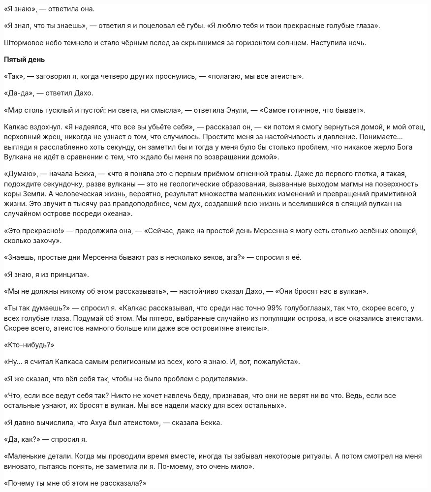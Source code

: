 «Я знаю», — ответила она. 

«Я знал, что ты знаешь», — ответил я и поцеловал её губы. «Я люблю тебя и твои прекрасные голубые глаза». 

Штормовое небо темнело и стало чёрным вслед за скрывшимся за горизонтом солнцем. Наступила ночь. 


**Пятый день**

«Так», — заговорил я, когда четверо других проснулись, — «полагаю, мы все атеисты». 

«Да-да», — ответил Дахо. 

«Мир столь тусклый и пустой: ни света, ни смысла», — ответила Энули, — «Самое готичное, что бывает». 

Калкас вздохнул. «Я надеялся, что все вы убьёте себя», — рассказал он, — «и потом я смогу вернуться домой, и мой отец, верховный жрец, никогда не узнает о том, что случилось. Простите меня за настойчивость и давление. Понимаете… выгляди я расслабленно хоть секунду, он заметил бы и тогда у меня було бы столько проблем, что никакое жерло Бога Вулкана не идёт в сравнении с тем, что ждало бы меня по возвращении домой». 

«Думаю», — начала Бекка, — «что я поняла это с первым приёмом огненной травы. Даже до первого глотка, я такая, подождите секундочку, разве вулканы — это не геологические образования, вызванные выходом магмы на поверхность коры Земли. А человеческая жизнь, вероятно, результат множества маленьких изменений и превращений примитивной жизни. Это звучит в тысячу раз правдоподобнее, чем дух, создавший всю жизнь и вселившийся в спящий вулкан на случайном острове посреди океана». 

«Это прекрасно!» — продолжила она, — «Сейчас, даже на простой день Мерсенна я могу есть столько зелёных овощей, сколько захочу». 

«Знаешь, простые дни Мерсенна бывают раз в несколько веков, ага?» — спросил я её. 

«Я знаю, я из принципа». 

«Мы не должны никому об этом рассказывать», — настойчиво сказал Дахо, — «Они бросят нас в вулкан». 

«Ты так думаешь?» — спросил я. «Калкас рассказывал, что среди нас точно 99% голубоглазых, так что, скорее всего, у всех голубые глаза. Подумай об этом. Мы пятеро, выбранные случайно из популяции острова, и все оказались атеистами. Скорее всего, атеистов намного больше или даже все островитяне атеисты». 

«Кто-нибудь?» 

«Ну… я считал Калкаса самым религиозным из всех, кого я знаю. И, вот, пожалуйста». 

«Я же сказал, что вёл себя так, чтобы не было проблем с родителями». 

«Что, если все ведут себя так? Никто не хочет навлечь беду, признавая, что они не верят ни во что. Ведь, если все остальные узнают, их бросят в вулкан. Мы все надели маску для всех остальных». 

«Я давно вычислила, что Ахуа был атеистом», — сказала Бекка. 

«Да, как?» — спросил я. 

«Маленькие детали. Когда мы проводили время вместе, иногда ты забывал некоторые ритуалы. А потом смотрел на меня виновато, пытаясь понять, не заметила ли я. По-моему, это очень мило». 

«Почему ты мне об этом не рассказала?» 
